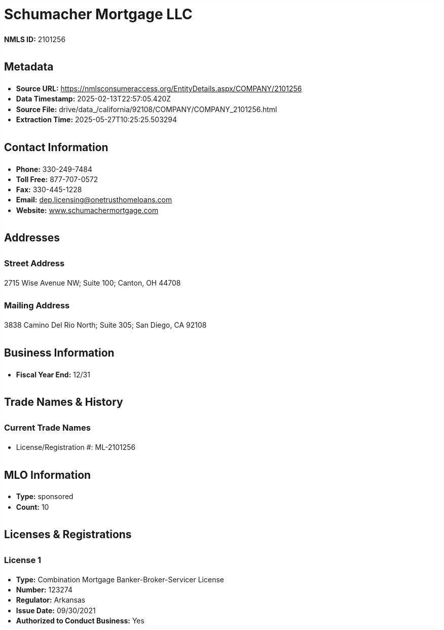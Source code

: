 # Schumacher Mortgage LLC

**NMLS ID:** 2101256

## Metadata
- **Source URL:** https://nmlsconsumeraccess.org/EntityDetails.aspx/COMPANY/2101256
- **Data Timestamp:** 2025-02-13T22:57:05.420Z
- **Source File:** drive/data_/california/92108/COMPANY/COMPANY_2101256.html
- **Extraction Time:** 2025-05-27T10:25:25.503294

## Contact Information
- **Phone:** 330-249-7484
- **Toll Free:** 877-707-0572
- **Fax:** 330-445-1228
- **Email:** dep.licensing@onetrusthomeloans.com
- **Website:** www.schumachermortgage.com

## Addresses
### Street Address
2715 Wise Avenue NW; Suite 100; Canton, OH 44708

### Mailing Address
3838 Camino Del Rio North; Suite 305; San Diego, CA 92108

## Business Information
- **Fiscal Year End:** 12/31

## Trade Names & History
### Current Trade Names
- License/Registration #: ML-2101256

## MLO Information
- **Type:** sponsored
- **Count:** 10

## Licenses & Registrations

### License 1
- **Type:** Combination Mortgage Banker-Broker-Servicer License
- **Number:** 123274
- **Regulator:** Arkansas
- **Issue Date:** 09/30/2021
- **Authorized to Conduct Business:** Yes
